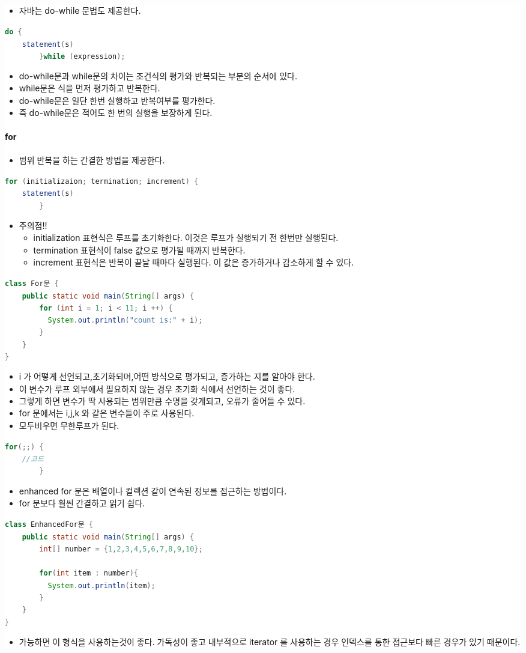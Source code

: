 - 자바는 do-while 문법도 제공한다.
```java
do {
    statement(s)
        }while (expression);
```

- do-while문과 while문의 차이는 조건식의 평가와 반복되는 부분의 순서에 있다.
- while문은 식을 먼저 평가하고 반복한다.
- do-while문은 일단 한번 실행하고 반복여부를 평가한다.
- 즉 do-while문은 적어도 한 번의 실행을 보장하게 된다.

#### for
- 범위 반복을 하는 간결한 방법을 제공한다. 
```java
for (initializaion; termination; increment) {
    statement(s)
        }
```

- 주의점!!
  - initialization 표현식은 루프를 초기화한다. 이것은 루프가 실행되기 전 한번만 실행된다.
  - termination 표현식이 false 값으로 평가될 때까지 반복한다.
  - increment 표현식은 반복이 끝날 때마다 실행된다. 이 값은 증가하거나 감소하게 할 수 있다.
```java
class For문 {
    public static void main(String[] args) {
        for (int i = 1; i < 11; i ++) {
          System.out.println("count is:" + i);
        }
    }
}
```
- i 가 어떻게 선언되고,초기화되며,어떤 방식으로 평가되고, 증가하는 지를 알아야 한다.
- 이 변수가 루프 외부에서 필요하지 않는 경우 초기화 식에서 선언하는 것이 좋다.
- 그렇게 하면 변수가 딱 사용되는 범위만큼 수명을 갖게되고, 오류가 줄어들 수 있다.
- for 문에서는 i,j,k 와 같은 변수들이 주로 사용된다.
- 모두비우면 무한루프가 된다.
```java
for(;;) {
    //코드
        }
```

- enhanced for 문은 배열이나 컬렉션 같이 연속된 정보를 접근하는 방법이다. 
- for 문보다 훨씬 간결하고 읽기 쉽다.

```java
class EnhancedFor문 {
    public static void main(String[] args) {
        int[] number = {1,2,3,4,5,6,7,8,9,10};
        
        for(int item : number){
          System.out.println(item);
        }
    }
}
```

- 가능하면 이 형식을 사용하는것이 좋다. 가독성이 좋고 내부적으로 iterator 를 사용하는 경우 인덱스를 통한 접근보다 빠른 경우가 있기 때문이다.
